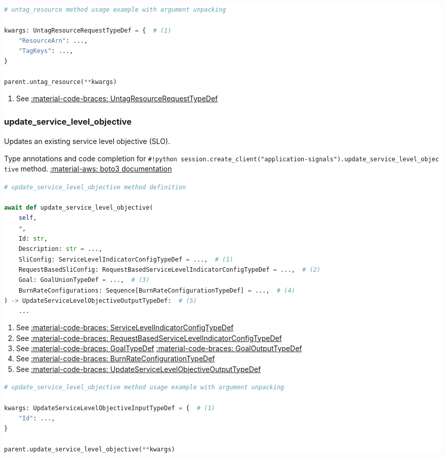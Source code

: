 

```python
# untag_resource method usage example with argument unpacking

kwargs: UntagResourceRequestTypeDef = {  # (1)
    "ResourceArn": ...,
    "TagKeys": ...,
}

parent.untag_resource(**kwargs)
```

1. See [:material-code-braces: UntagResourceRequestTypeDef](./type_defs.md#untagresourcerequesttypedef) 

### update\_service\_level\_objective

Updates an existing service level objective (SLO).

Type annotations and code completion for `#!python session.create_client("application-signals").update_service_level_objective` method.
[:material-aws: boto3 documentation](https://boto3.amazonaws.com/v1/documentation/api/latest/reference/services/application-signals/client/update_service_level_objective.html)

```python
# update_service_level_objective method definition

await def update_service_level_objective(
    self,
    *,
    Id: str,
    Description: str = ...,
    SliConfig: ServiceLevelIndicatorConfigTypeDef = ...,  # (1)
    RequestBasedSliConfig: RequestBasedServiceLevelIndicatorConfigTypeDef = ...,  # (2)
    Goal: GoalUnionTypeDef = ...,  # (3)
    BurnRateConfigurations: Sequence[BurnRateConfigurationTypeDef] = ...,  # (4)
) -> UpdateServiceLevelObjectiveOutputTypeDef:  # (5)
    ...
```

1. See [:material-code-braces: ServiceLevelIndicatorConfigTypeDef](./type_defs.md#servicelevelindicatorconfigtypedef) 
2. See [:material-code-braces: RequestBasedServiceLevelIndicatorConfigTypeDef](./type_defs.md#requestbasedservicelevelindicatorconfigtypedef) 
3. See [:material-code-braces: GoalTypeDef](./type_defs.md#goaltypedef) [:material-code-braces: GoalOutputTypeDef](./type_defs.md#goaloutputtypedef) 
4. See [:material-code-braces: BurnRateConfigurationTypeDef](./type_defs.md#burnrateconfigurationtypedef) 
5. See [:material-code-braces: UpdateServiceLevelObjectiveOutputTypeDef](./type_defs.md#updateservicelevelobjectiveoutputtypedef) 


```python
# update_service_level_objective method usage example with argument unpacking

kwargs: UpdateServiceLevelObjectiveInputTypeDef = {  # (1)
    "Id": ...,
}

parent.update_service_level_objective(**kwargs)
```
